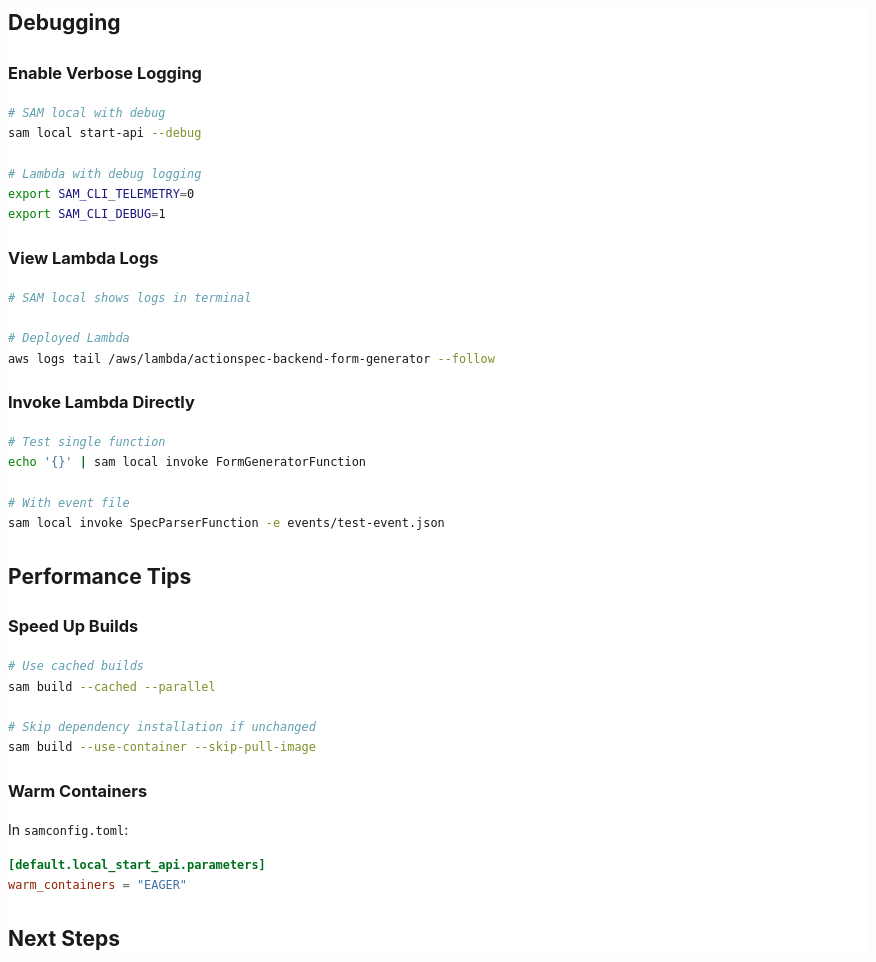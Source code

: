 ## Debugging

### Enable Verbose Logging

```bash
# SAM local with debug
sam local start-api --debug

# Lambda with debug logging
export SAM_CLI_TELEMETRY=0
export SAM_CLI_DEBUG=1
```

### View Lambda Logs

```bash
# SAM local shows logs in terminal

# Deployed Lambda
aws logs tail /aws/lambda/actionspec-backend-form-generator --follow
```

### Invoke Lambda Directly

```bash
# Test single function
echo '{}' | sam local invoke FormGeneratorFunction

# With event file
sam local invoke SpecParserFunction -e events/test-event.json
```

## Performance Tips

### Speed Up Builds

```bash
# Use cached builds
sam build --cached --parallel

# Skip dependency installation if unchanged
sam build --use-container --skip-pull-image
```

### Warm Containers

In `samconfig.toml`:
```toml
[default.local_start_api.parameters]
warm_containers = "EAGER"
```

## Next Steps
